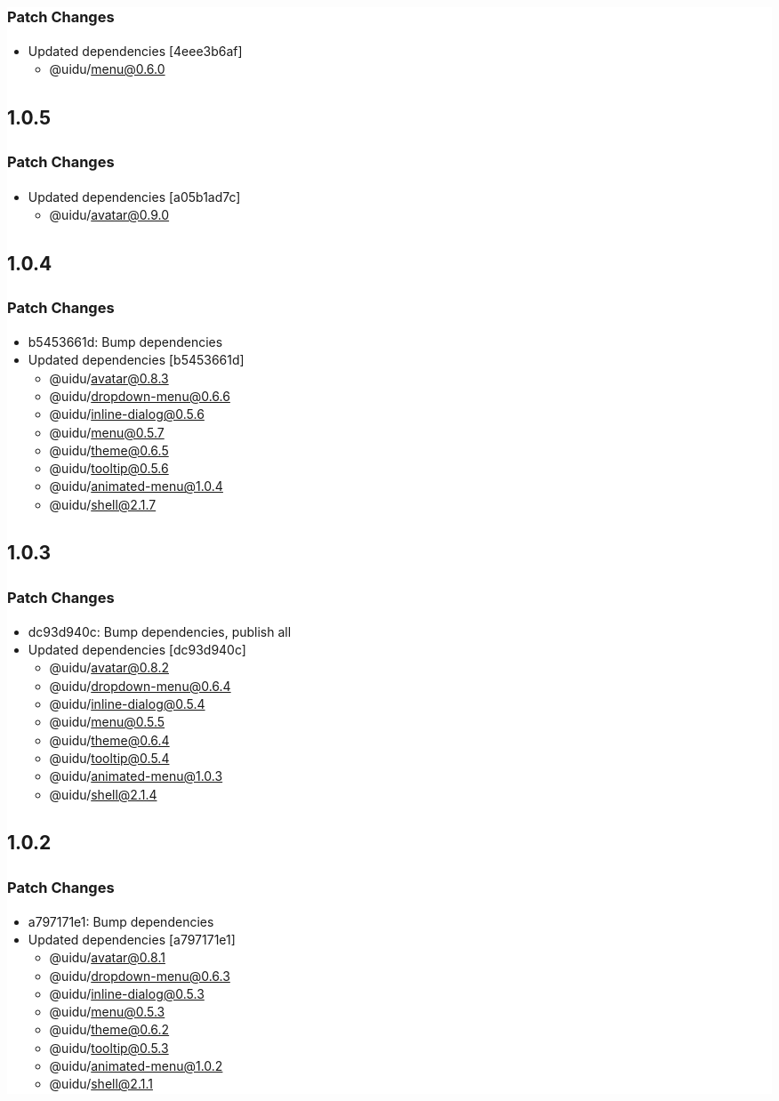 ### Patch Changes

- Updated dependencies [4eee3b6af]
  - @uidu/menu@0.6.0

## 1.0.5

### Patch Changes

- Updated dependencies [a05b1ad7c]
  - @uidu/avatar@0.9.0

## 1.0.4

### Patch Changes

- b5453661d: Bump dependencies
- Updated dependencies [b5453661d]
  - @uidu/avatar@0.8.3
  - @uidu/dropdown-menu@0.6.6
  - @uidu/inline-dialog@0.5.6
  - @uidu/menu@0.5.7
  - @uidu/theme@0.6.5
  - @uidu/tooltip@0.5.6
  - @uidu/animated-menu@1.0.4
  - @uidu/shell@2.1.7

## 1.0.3

### Patch Changes

- dc93d940c: Bump dependencies, publish all
- Updated dependencies [dc93d940c]
  - @uidu/avatar@0.8.2
  - @uidu/dropdown-menu@0.6.4
  - @uidu/inline-dialog@0.5.4
  - @uidu/menu@0.5.5
  - @uidu/theme@0.6.4
  - @uidu/tooltip@0.5.4
  - @uidu/animated-menu@1.0.3
  - @uidu/shell@2.1.4

## 1.0.2

### Patch Changes

- a797171e1: Bump dependencies
- Updated dependencies [a797171e1]
  - @uidu/avatar@0.8.1
  - @uidu/dropdown-menu@0.6.3
  - @uidu/inline-dialog@0.5.3
  - @uidu/menu@0.5.3
  - @uidu/theme@0.6.2
  - @uidu/tooltip@0.5.3
  - @uidu/animated-menu@1.0.2
  - @uidu/shell@2.1.1
